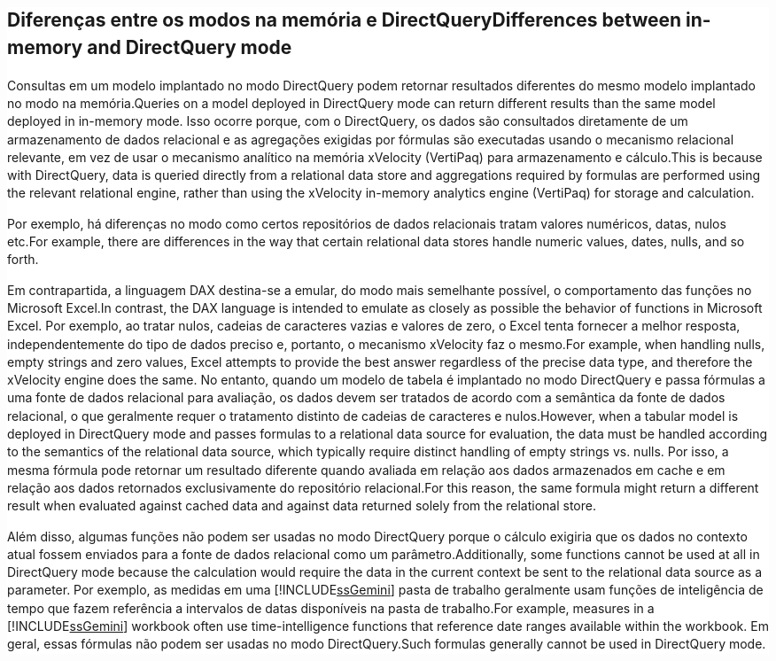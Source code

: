   
## <a name="differences-between-in-memory-and-directquery-mode"></a><a name="bkmk_SemanticDifferences"></a><span data-ttu-id="06390-109">Diferenças entre os modos na memória e DirectQuery</span><span class="sxs-lookup"><span data-stu-id="06390-109">Differences between in-memory and DirectQuery mode</span></span>  
<span data-ttu-id="06390-110">Consultas em um modelo implantado no modo DirectQuery podem retornar resultados diferentes do mesmo modelo implantado no modo na memória.</span><span class="sxs-lookup"><span data-stu-id="06390-110">Queries on a model deployed in DirectQuery mode can return different results than the same model deployed in in-memory mode.</span></span> <span data-ttu-id="06390-111">Isso ocorre porque, com o DirectQuery, os dados são consultados diretamente de um armazenamento de dados relacional e as agregações exigidas por fórmulas são executadas usando o mecanismo relacional relevante, em vez de usar o mecanismo analítico na memória xVelocity (VertiPaq) para armazenamento e cálculo.</span><span class="sxs-lookup"><span data-stu-id="06390-111">This is because with DirectQuery, data is queried directly from a relational data store and aggregations required by formulas are performed using the relevant relational engine, rather than using the xVelocity in-memory analytics engine (VertiPaq) for storage and calculation.</span></span>  
  
<span data-ttu-id="06390-112">Por exemplo, há diferenças no modo como certos repositórios de dados relacionais tratam valores numéricos, datas, nulos etc.</span><span class="sxs-lookup"><span data-stu-id="06390-112">For example, there are differences in the way that certain relational data stores handle numeric values, dates, nulls, and so forth.</span></span>  
  
<span data-ttu-id="06390-113">Em contrapartida, a linguagem DAX destina-se a emular, do modo mais semelhante possível, o comportamento das funções no Microsoft Excel.</span><span class="sxs-lookup"><span data-stu-id="06390-113">In contrast, the DAX language is intended to emulate as closely as possible the behavior of functions in Microsoft Excel.</span></span> <span data-ttu-id="06390-114">Por exemplo, ao tratar nulos, cadeias de caracteres vazias e valores de zero, o Excel tenta fornecer a melhor resposta, independentemente do tipo de dados preciso e, portanto, o mecanismo xVelocity faz o mesmo.</span><span class="sxs-lookup"><span data-stu-id="06390-114">For example, when handling nulls, empty strings and zero values, Excel attempts to provide the best answer regardless of the precise data type, and therefore the xVelocity engine does the same.</span></span> <span data-ttu-id="06390-115">No entanto, quando um modelo de tabela é implantado no modo DirectQuery e passa fórmulas a uma fonte de dados relacional para avaliação, os dados devem ser tratados de acordo com a semântica da fonte de dados relacional, o que geralmente requer o tratamento distinto de cadeias de caracteres e nulos.</span><span class="sxs-lookup"><span data-stu-id="06390-115">However, when a tabular model is deployed in DirectQuery mode and passes formulas to a relational data source for evaluation, the data must be handled according to the semantics of the relational data source, which typically require distinct handling of empty strings vs. nulls.</span></span> <span data-ttu-id="06390-116">Por isso, a mesma fórmula pode retornar um resultado diferente quando avaliada em relação aos dados armazenados em cache e em relação aos dados retornados exclusivamente do repositório relacional.</span><span class="sxs-lookup"><span data-stu-id="06390-116">For this reason, the same formula might return a different result when evaluated against cached data and against data returned solely from the relational store.</span></span>  
  
<span data-ttu-id="06390-117">Além disso, algumas funções não podem ser usadas no modo DirectQuery porque o cálculo exigiria que os dados no contexto atual fossem enviados para a fonte de dados relacional como um parâmetro.</span><span class="sxs-lookup"><span data-stu-id="06390-117">Additionally, some functions cannot be used at all in DirectQuery mode because the calculation would require the data in the current context be sent to the relational data source as a parameter.</span></span> <span data-ttu-id="06390-118">Por exemplo, as medidas em uma [!INCLUDE[ssGemini](../includes/ssgemini-md.md)] pasta de trabalho geralmente usam funções de inteligência de tempo que fazem referência a intervalos de datas disponíveis na pasta de trabalho.</span><span class="sxs-lookup"><span data-stu-id="06390-118">For example, measures in a [!INCLUDE[ssGemini](../includes/ssgemini-md.md)] workbook often use time-intelligence functions that reference date ranges available within the workbook.</span></span> <span data-ttu-id="06390-119">Em geral, essas fórmulas não podem ser usadas no modo DirectQuery.</span><span class="sxs-lookup"><span data-stu-id="06390-119">Such formulas generally cannot be used in DirectQuery mode.</span></span>  
  